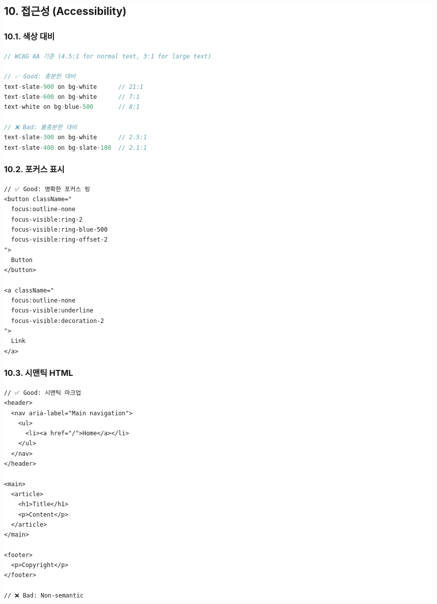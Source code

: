 
## 10. 접근성 (Accessibility)

### 10.1. 색상 대비

```typescript
// WCAG AA 기준 (4.5:1 for normal text, 3:1 for large text)

// ✅ Good: 충분한 대비
text-slate-900 on bg-white      // 21:1
text-slate-600 on bg-white      // 7:1
text-white on bg-blue-500       // 8:1

// ❌ Bad: 불충분한 대비
text-slate-300 on bg-white      // 2.5:1
text-slate-400 on bg-slate-100  // 2.1:1
```

### 10.2. 포커스 표시

```tsx
// ✅ Good: 명확한 포커스 링
<button className="
  focus:outline-none 
  focus-visible:ring-2 
  focus-visible:ring-blue-500 
  focus-visible:ring-offset-2
">
  Button
</button>

<a className="
  focus:outline-none
  focus-visible:underline
  focus-visible:decoration-2
">
  Link
</a>
```

### 10.3. 시맨틱 HTML

```tsx
// ✅ Good: 시맨틱 마크업
<header>
  <nav aria-label="Main navigation">
    <ul>
      <li><a href="/">Home</a></li>
    </ul>
  </nav>
</header>

<main>
  <article>
    <h1>Title</h1>
    <p>Content</p>
  </article>
</main>

<footer>
  <p>Copyright</p>
</footer>

// ❌ Bad: Non-semantic
```